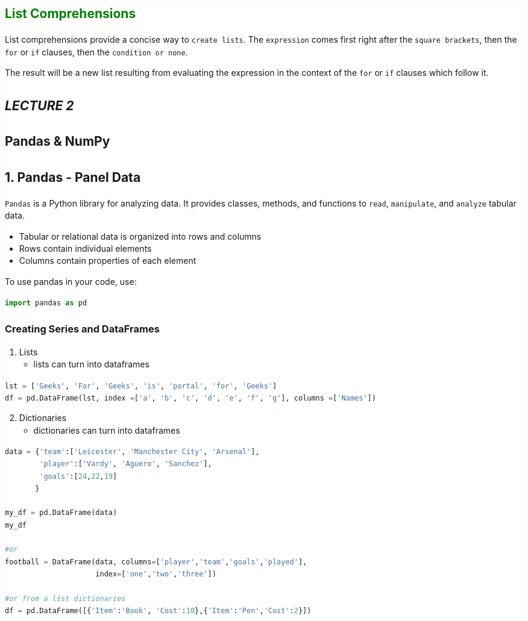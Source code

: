 ## <font color = 'green'> List Comprehensions </font>

List comprehensions provide a concise way to `create lists`. The `expression` comes first right after the `square brackets`, then the `for` or `if` clauses, then the `condition or none`.

The result will be a new list resulting from evaluating the expression in the context of the `for` or `if` clauses which follow it.


## *LECTURE 2*
## Pandas & NumPy

## 1. Pandas - Panel Data

`Pandas` is a Python library for analyzing data. It provides classes, methods, and functions to `read`, `manipulate`, and `analyze` tabular data.
* Tabular or relational data is organized into rows and columns
* Rows contain individual elements
* Columns contain properties of each element

To use pandas in your code, use:
```python
import pandas as pd
```

### Creating Series and DataFrames
1. Lists
    * lists can turn into dataframes
```python
lst = ['Geeks', 'For', 'Geeks', 'is', 'portal', 'for', 'Geeks'] 
df = pd.DataFrame(lst, index =['a', 'b', 'c', 'd', 'e', 'f', 'g'], columns =['Names'])
```

2. Dictionaries
    * dictionaries can turn into dataframes

```python
data = {'team':['Leicester', 'Manchester City', 'Arsenal'], 
        'player':['Vardy', 'Aguero', 'Sanchez'], 
        'goals':[24,22,19]
       }

my_df = pd.DataFrame(data)
my_df

#or
football = DataFrame(data, columns=['player','team','goals','played'], 
                     index=['one','two','three'])

#or from a list dictionaries
df = pd.DataFrame([{'Item':'Book', 'Cost':10},{'Item':'Pen','Cost':2}])

```
